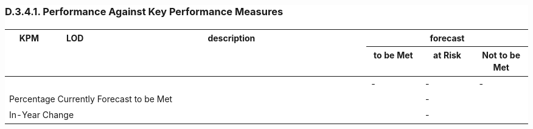 ### D.3.4.1. Performance Against Key Performance Measures

<table>
<colgroup>
<col Style="Width: 9%" />
<col Style="Width: 8%" />
<col Style="Width: 50%" />
<col Style="Width: 10%" />
<col Style="Width: 10%" />
<col Style="Width: 10%" />
</Colgroup>
<thead>
<tr>
<th Rowspan="2">
KPM
</Th>
<th Rowspan="2">
LOD
</Th>
<th Rowspan="2">description</Th>
<th></Th>
<th>forecast</Th>
<th></Th>
</Tr>
<tr>
<th>to be Met</Th>
<th>at Risk</Th>
<th>
Not to be Met
</Th>
</Tr>
</Thead>
<tbody>
<tr>
<td></Td>
<td></Td>
<td></Td>
<td>-</Td>
<td>-</Td>
<td>-</Td>
</Tr>
<tr>
<td Colspan="3">
Percentage Currently Forecast to be Met
</Td>
<td></Td>
<td>-</Td>
<td></Td>
</Tr>
<tr>
<td Colspan="3">
In-Year Change
</Td>
<td></Td>
<td>-</Td>
<td></Td>
</Tr>
</Tbody>
</Table>
